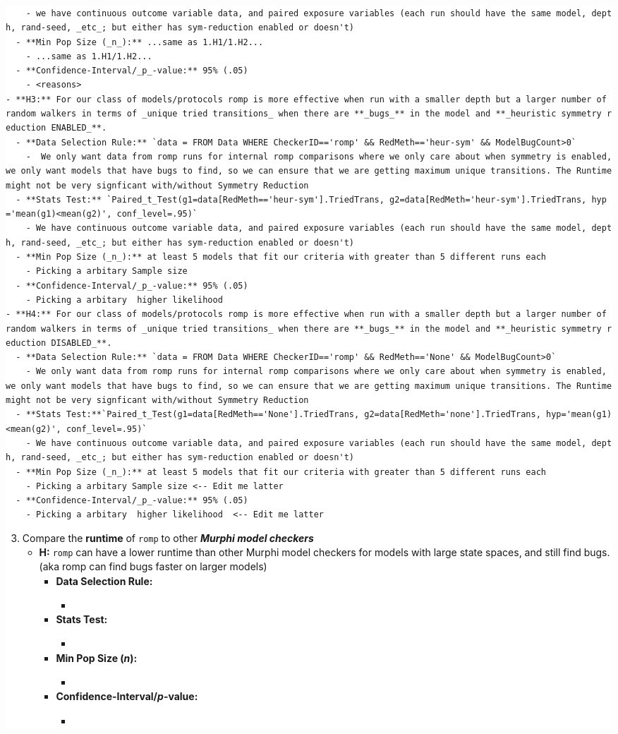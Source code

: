         - we have continuous outcome variable data, and paired exposure variables (each run should have the same model, depth, rand-seed, _etc_; but either has sym-reduction enabled or doesn't)
      - **Min Pop Size (_n_):** ...same as 1.H1/1.H2...
        - ...same as 1.H1/1.H2...
      - **Confidence-Interval/_p_-value:** 95% (.05)
        - <reasons>
    - **H3:** For our class of models/protocols romp is more effective when run with a smaller depth but a larger number of random walkers in terms of _unique tried transitions_ when there are **_bugs_** in the model and **_heuristic symmetry reduction ENABLED_**.
      - **Data Selection Rule:** `data = FROM Data WHERE CheckerID=='romp' && RedMeth=='heur-sym' && ModelBugCount>0`
        -  We only want data from romp runs for internal romp comparisons where we only care about when symmetry is enabled, we only want models that have bugs to find, so we can ensure that we are getting maximum unique transitions. The Runtime might not be very signficant with/without Symmetry Reduction 
      - **Stats Test:** `Paired_t_Test(g1=data[RedMeth=='heur-sym'].TriedTrans, g2=data[RedMeth='heur-sym'].TriedTrans, hyp='mean(g1)<mean(g2)', conf_level=.95)`
        - We have continuous outcome variable data, and paired exposure variables (each run should have the same model, depth, rand-seed, _etc_; but either has sym-reduction enabled or doesn't)
      - **Min Pop Size (_n_):** at least 5 models that fit our criteria with greater than 5 different runs each 
        - Picking a arbitary Sample size 
      - **Confidence-Interval/_p_-value:** 95% (.05)
        - Picking a arbitary  higher likelihood
    - **H4:** For our class of models/protocols romp is more effective when run with a smaller depth but a larger number of random walkers in terms of _unique tried transitions_ when there are **_bugs_** in the model and **_heuristic symmetry reduction DISABLED_**.
      - **Data Selection Rule:** `data = FROM Data WHERE CheckerID=='romp' && RedMeth=='None' && ModelBugCount>0`
        - We only want data from romp runs for internal romp comparisons where we only care about when symmetry is enabled, we only want models that have bugs to find, so we can ensure that we are getting maximum unique transitions. The Runtime might not be very signficant with/without Symmetry Reduction 
      - **Stats Test:**`Paired_t_Test(g1=data[RedMeth=='None'].TriedTrans, g2=data[RedMeth='none'].TriedTrans, hyp='mean(g1)<mean(g2)', conf_level=.95)`
        - We have continuous outcome variable data, and paired exposure variables (each run should have the same model, depth, rand-seed, _etc_; but either has sym-reduction enabled or doesn't)
      - **Min Pop Size (_n_):** at least 5 models that fit our criteria with greater than 5 different runs each 
        - Picking a arbitary Sample size <-- Edit me latter
      - **Confidence-Interval/_p_-value:** 95% (.05)
        - Picking a arbitary  higher likelihood  <-- Edit me latter
 
 3. Compare the **runtime** of `romp` to other **_Murphi model checkers_**
    - **H:** `romp` can have a lower runtime than other Murphi model checkers for models with large state spaces, and still find bugs. (aka romp can find bugs faster on larger models)
      - **Data Selection Rule:** <TODO>
        - <reasons> 
      - **Stats Test:** <TODO>
        - <reasons>
      - **Min Pop Size (_n_):** <TODO>
        - <reasons>
      - **Confidence-Interval/_p_-value:** <TODO>
        - <reasons>
        